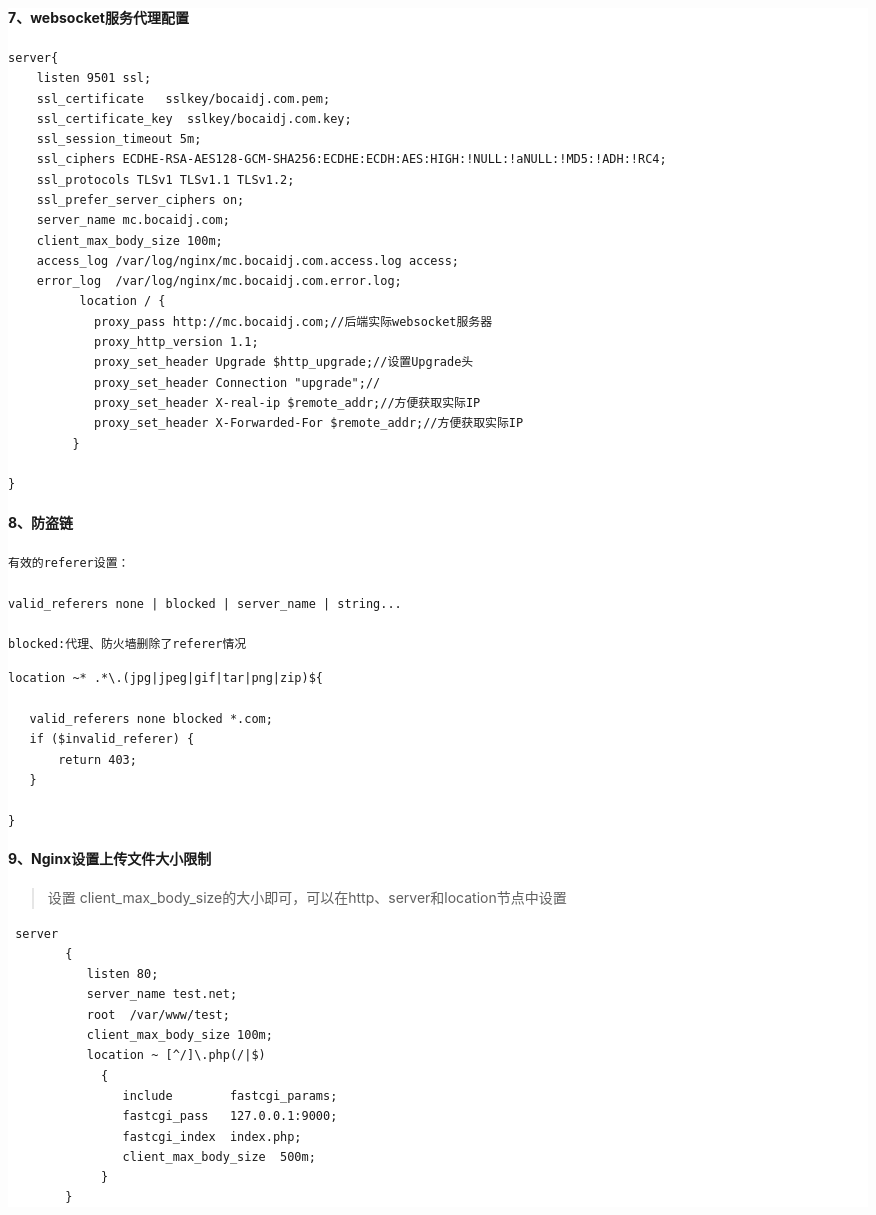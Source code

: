 #### 7、websocket服务代理配置

```
server{
    listen 9501 ssl;
    ssl_certificate   sslkey/bocaidj.com.pem;
    ssl_certificate_key  sslkey/bocaidj.com.key;
    ssl_session_timeout 5m;
    ssl_ciphers ECDHE-RSA-AES128-GCM-SHA256:ECDHE:ECDH:AES:HIGH:!NULL:!aNULL:!MD5:!ADH:!RC4;
    ssl_protocols TLSv1 TLSv1.1 TLSv1.2;
    ssl_prefer_server_ciphers on;
    server_name mc.bocaidj.com;
    client_max_body_size 100m;
    access_log /var/log/nginx/mc.bocaidj.com.access.log access;
    error_log  /var/log/nginx/mc.bocaidj.com.error.log;
          location / {
            proxy_pass http://mc.bocaidj.com;//后端实际websocket服务器
            proxy_http_version 1.1;
            proxy_set_header Upgrade $http_upgrade;//设置Upgrade头
            proxy_set_header Connection "upgrade";//
            proxy_set_header X-real-ip $remote_addr;//方便获取实际IP
            proxy_set_header X-Forwarded-For $remote_addr;//方便获取实际IP
         }

}
```


#### 8、防盗链
```
有效的referer设置：

valid_referers none | blocked | server_name | string...

blocked:代理、防火墙删除了referer情况
```

```
location ~* .*\.(jpg|jpeg|gif|tar|png|zip)${

   valid_referers none blocked *.com;
   if ($invalid_referer) {
       return 403;
   }

}
```

#### 9、Nginx设置上传文件大小限制
> 设置 client_max_body_size的大小即可，可以在http、server和location节点中设置
```
 server
        {
           listen 80;
           server_name test.net;
           root  /var/www/test;
           client_max_body_size 100m;
           location ~ [^/]\.php(/|$)
             {
                include        fastcgi_params;
                fastcgi_pass   127.0.0.1:9000;
                fastcgi_index  index.php;
                client_max_body_size  500m;
             }
        }
```
